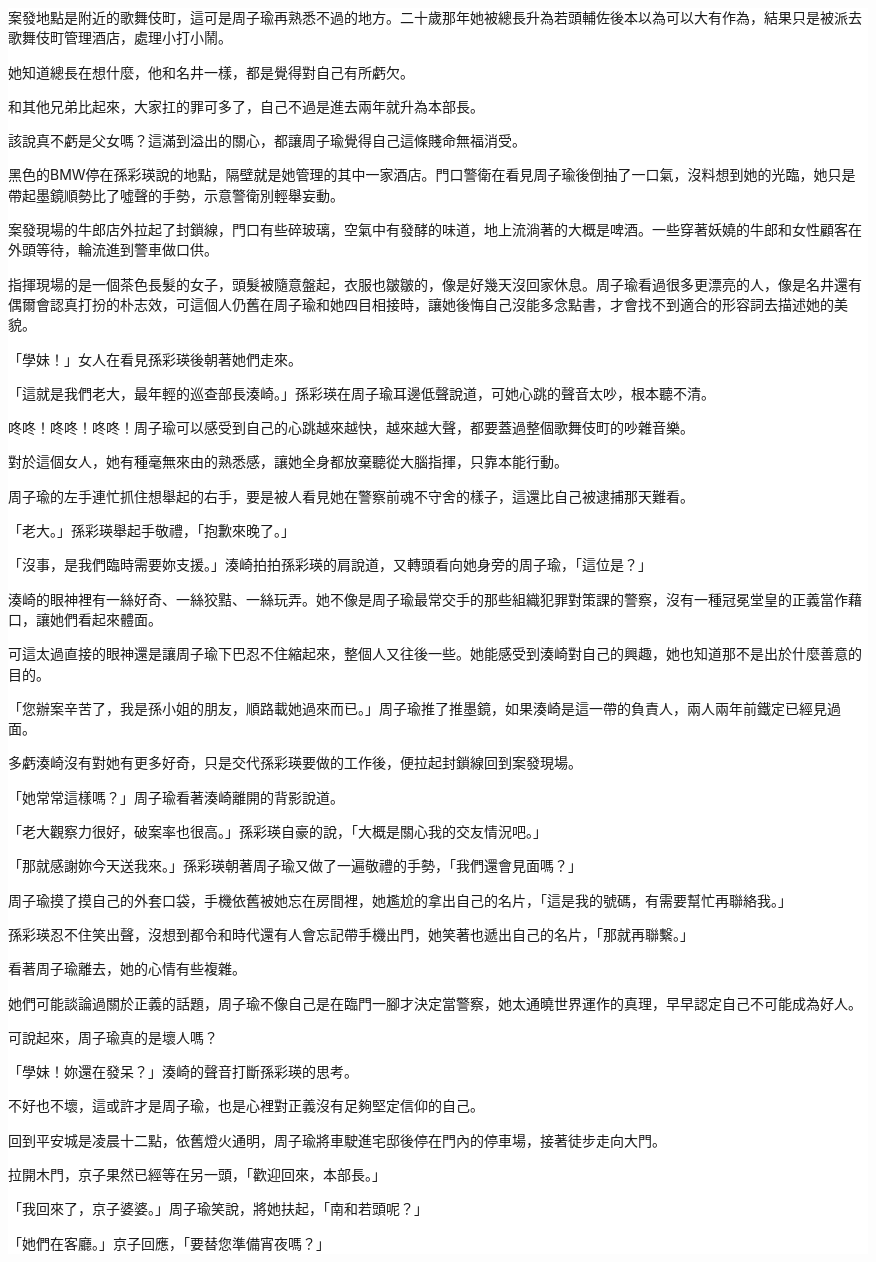 案發地點是附近的歌舞伎町，這可是周子瑜再熟悉不過的地方。二十歲那年她被總長升為若頭輔佐後本以為可以大有作為，結果只是被派去歌舞伎町管理酒店，處理小打小鬧。

她知道總長在想什麼，他和名井一樣，都是覺得對自己有所虧欠。

和其他兄弟比起來，大家扛的罪可多了，自己不過是進去兩年就升為本部長。

該說真不虧是父女嗎？這滿到溢出的關心，都讓周子瑜覺得自己這條賤命無福消受。

黑色的BMW停在孫彩瑛說的地點，隔壁就是她管理的其中一家酒店。門口警衛在看見周子瑜後倒抽了一口氣，沒料想到她的光臨，她只是帶起墨鏡順勢比了噓聲的手勢，示意警衛別輕舉妄動。

案發現場的牛郎店外拉起了封鎖線，門口有些碎玻璃，空氣中有發酵的味道，地上流淌著的大概是啤酒。一些穿著妖嬈的牛郎和女性顧客在外頭等待，輪流進到警車做口供。

指揮現場的是一個茶色長髮的女子，頭髮被隨意盤起，衣服也皺皺的，像是好幾天沒回家休息。周子瑜看過很多更漂亮的人，像是名井還有偶爾會認真打扮的朴志效，可這個人仍舊在周子瑜和她四目相接時，讓她後悔自己沒能多念點書，才會找不到適合的形容詞去描述她的美貌。

「學妹！」女人在看見孫彩瑛後朝著她們走來。

「這就是我們老大，最年輕的巡查部長湊崎。」孫彩瑛在周子瑜耳邊低聲說道，可她心跳的聲音太吵，根本聽不清。

咚咚！咚咚！咚咚！周子瑜可以感受到自己的心跳越來越快，越來越大聲，都要蓋過整個歌舞伎町的吵雜音樂。

對於這個女人，她有種毫無來由的熟悉感，讓她全身都放棄聽從大腦指揮，只靠本能行動。

周子瑜的左手連忙抓住想舉起的右手，要是被人看見她在警察前魂不守舍的樣子，這還比自己被逮捕那天難看。

「老大。」孫彩瑛舉起手敬禮，「抱歉來晚了。」

「沒事，是我們臨時需要妳支援。」湊崎拍拍孫彩瑛的肩說道，又轉頭看向她身旁的周子瑜，「這位是？」

湊崎的眼神裡有一絲好奇、一絲狡黠、一絲玩弄。她不像是周子瑜最常交手的那些組織犯罪對策課的警察，沒有一種冠冕堂皇的正義當作藉口，讓她們看起來體面。

可這太過直接的眼神還是讓周子瑜下巴忍不住縮起來，整個人又往後一些。她能感受到湊崎對自己的興趣，她也知道那不是出於什麼善意的目的。

「您辦案辛苦了，我是孫小姐的朋友，順路載她過來而已。」周子瑜推了推墨鏡，如果湊崎是這一帶的負責人，兩人兩年前鐵定已經見過面。

多虧湊崎沒有對她有更多好奇，只是交代孫彩瑛要做的工作後，便拉起封鎖線回到案發現場。

「她常常這樣嗎？」周子瑜看著湊崎離開的背影說道。

「老大觀察力很好，破案率也很高。」孫彩瑛自豪的說，「大概是關心我的交友情況吧。」

「那就感謝妳今天送我來。」孫彩瑛朝著周子瑜又做了一遍敬禮的手勢，「我們還會見面嗎？」

周子瑜摸了摸自己的外套口袋，手機依舊被她忘在房間裡，她尷尬的拿出自己的名片，「這是我的號碼，有需要幫忙再聯絡我。」

孫彩瑛忍不住笑出聲，沒想到都令和時代還有人會忘記帶手機出門，她笑著也遞出自己的名片，「那就再聯繫。」

看著周子瑜離去，她的心情有些複雜。

她們可能談論過關於正義的話題，周子瑜不像自己是在臨門一腳才決定當警察，她太通曉世界運作的真理，早早認定自己不可能成為好人。

可說起來，周子瑜真的是壞人嗎？

「學妹！妳還在發呆？」湊崎的聲音打斷孫彩瑛的思考。

不好也不壞，這或許才是周子瑜，也是心裡對正義沒有足夠堅定信仰的自己。

回到平安城是凌晨十二點，依舊燈火通明，周子瑜將車駛進宅邸後停在門內的停車場，接著徒步走向大門。

拉開木門，京子果然已經等在另一頭，「歡迎回來，本部長。」

「我回來了，京子婆婆。」周子瑜笑說，將她扶起，「南和若頭呢？」

「她們在客廳。」京子回應，「要替您準備宵夜嗎？」

